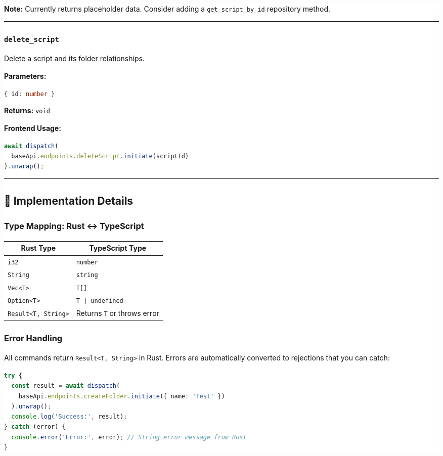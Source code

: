 **Note:** Currently returns placeholder data. Consider adding a `get_script_by_id` repository method.

---

### `delete_script`
Delete a script and its folder relationships.

**Parameters:**
```typescript
{ id: number }
```

**Returns:** `void`

**Frontend Usage:**
```typescript
await dispatch(
  baseApi.endpoints.deleteScript.initiate(scriptId)
).unwrap();
```

---

## 🔧 Implementation Details

### Type Mapping: Rust ↔ TypeScript

| Rust Type | TypeScript Type |
|-----------|----------------|
| `i32` | `number` |
| `String` | `string` |
| `Vec<T>` | `T[]` |
| `Option<T>` | `T \| undefined` |
| `Result<T, String>` | Returns `T` or throws error |

### Error Handling

All commands return `Result<T, String>` in Rust. Errors are automatically converted to rejections that you can catch:

```typescript
try {
  const result = await dispatch(
    baseApi.endpoints.createFolder.initiate({ name: 'Test' })
  ).unwrap();
  console.log('Success:', result);
} catch (error) {
  console.error('Error:', error); // String error message from Rust
}
```

